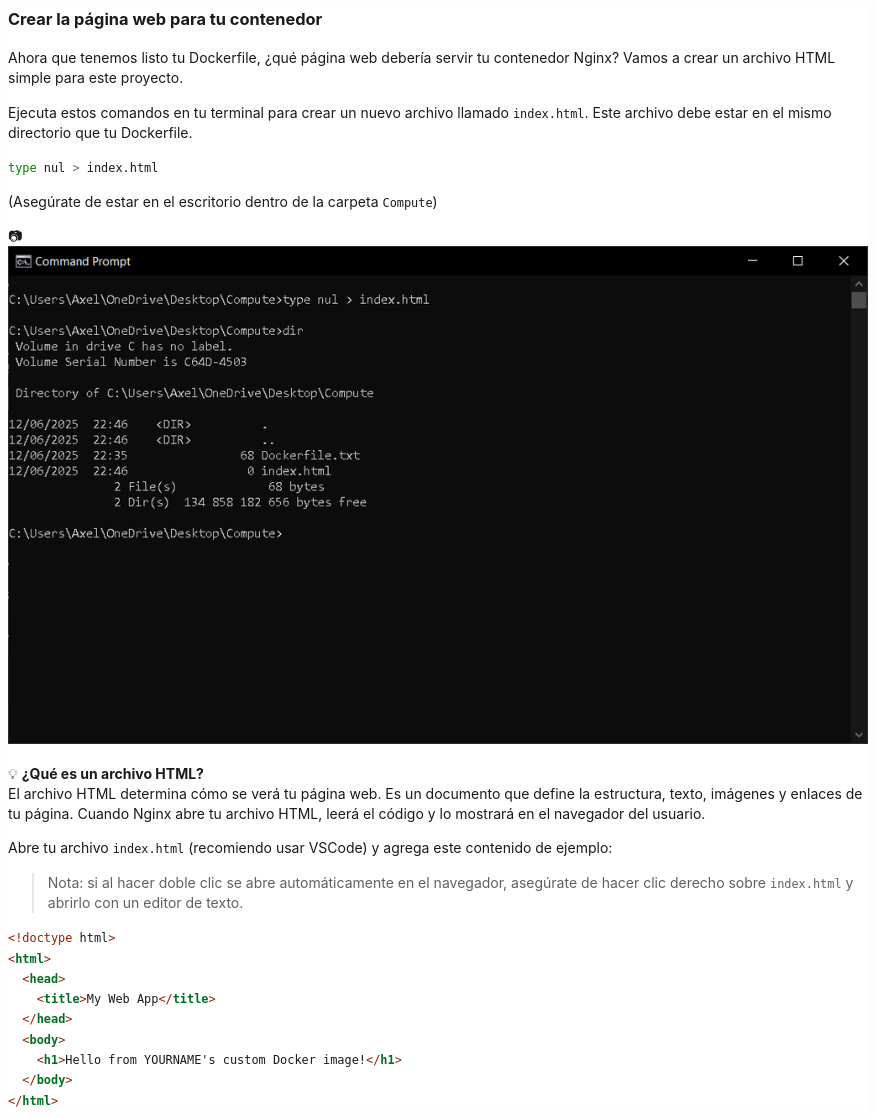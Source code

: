 ### Crear la página web para tu contenedor

Ahora que tenemos listo tu Dockerfile, ¿qué página web debería servir tu contenedor Nginx? Vamos a crear un archivo HTML simple para este proyecto.

Ejecuta estos comandos en tu terminal para crear un nuevo archivo llamado `index.html`. Este archivo debe estar en el mismo directorio que tu Dockerfile.

```bash
type nul > index.html
```
(Asegúrate de estar en el escritorio dentro de la carpeta `Compute`)

📷  
![Paso 3](docker-pasos/paso3d.png)

💡 **¿Qué es un archivo HTML?**  
El archivo HTML determina cómo se verá tu página web. Es un documento que define la estructura, texto, imágenes y enlaces de tu página. Cuando Nginx abre tu archivo HTML, leerá el código y lo mostrará en el navegador del usuario.

Abre tu archivo `index.html` (recomiendo usar VSCode) y agrega este contenido de ejemplo:

> Nota: si al hacer doble clic se abre automáticamente en el navegador, asegúrate de hacer clic derecho sobre `index.html` y abrirlo con un editor de texto.

```html
<!doctype html>
<html>
  <head>
    <title>My Web App</title>
  </head>
  <body>
    <h1>Hello from YOURNAME's custom Docker image!</h1>
  </body>
</html>
```
